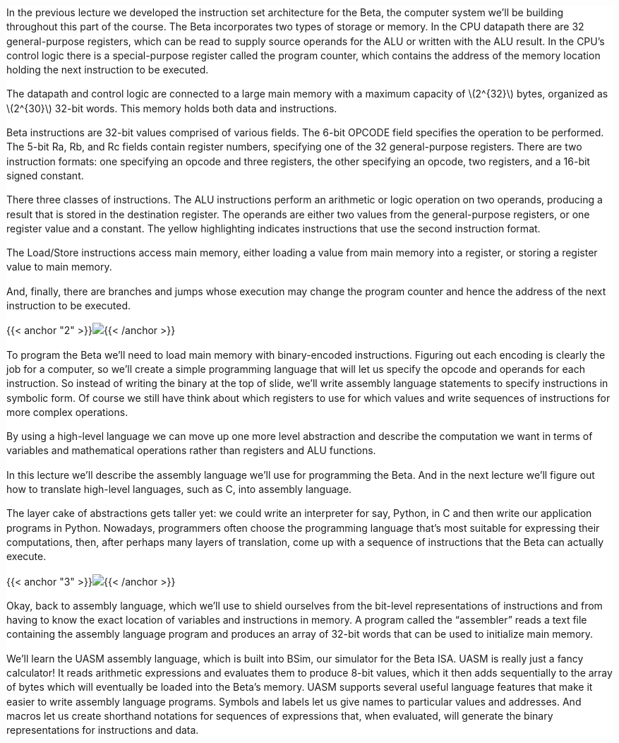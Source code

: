 In the previous lecture we developed the instruction set architecture for the Beta, the computer system we’ll be building throughout this part of the course. The Beta incorporates two types of storage or memory. In the CPU datapath there are 32 general-purpose registers, which can be read to supply source operands for the ALU or written with the ALU result. In the CPU’s control logic there is a special-purpose register called the program counter, which contains the address of the memory location holding the next instruction to be executed.

The datapath and control logic are connected to a large main memory with a maximum capacity of \\(2^{32}\\) bytes, organized as \\(2^{30}\\) 32-bit words. This memory holds both data and instructions.

Beta instructions are 32-bit values comprised of various fields. The 6-bit OPCODE field specifies the operation to be performed. The 5-bit Ra, Rb, and Rc fields contain register numbers, specifying one of the 32 general-purpose registers. There are two instruction formats: one specifying an opcode and three registers, the other specifying an opcode, two registers, and a 16-bit signed constant.

There three classes of instructions. The ALU instructions perform an arithmetic or logic operation on two operands, producing a result that is stored in the destination register. The operands are either two values from the general-purpose registers, or one register value and a constant. The yellow highlighting indicates instructions that use the second instruction format.

The Load/Store instructions access main memory, either loading a value from main memory into a register, or storing a register value to main memory.

And, finally, there are branches and jumps whose execution may change the program counter and hence the address of the next instruction to be executed.

{{< anchor "2" >}}![](BASEURL_PLACEHOLDER/resources/slide03-9){{< /anchor >}}

To program the Beta we’ll need to load main memory with binary-encoded instructions. Figuring out each encoding is clearly the job for a computer, so we’ll create a simple programming language that will let us specify the opcode and operands for each instruction. So instead of writing the binary at the top of slide, we’ll write assembly language statements to specify instructions in symbolic form. Of course we still have think about which registers to use for which values and write sequences of instructions for more complex operations.

By using a high-level language we can move up one more level abstraction and describe the computation we want in terms of variables and mathematical operations rather than registers and ALU functions.

In this lecture we’ll describe the assembly language we’ll use for programming the Beta. And in the next lecture we’ll figure out how to translate high-level languages, such as C, into assembly language.

The layer cake of abstractions gets taller yet: we could write an interpreter for say, Python, in C and then write our application programs in Python. Nowadays, programmers often choose the programming language that’s most suitable for expressing their computations, then, after perhaps many layers of translation, come up with a sequence of instructions that the Beta can actually execute.

{{< anchor "3" >}}![](BASEURL_PLACEHOLDER/resources/slide04-9){{< /anchor >}}

Okay, back to assembly language, which we’ll use to shield ourselves from the bit-level representations of instructions and from having to know the exact location of variables and instructions in memory. A program called the “assembler” reads a text file containing the assembly language program and produces an array of 32-bit words that can be used to initialize main memory.

We’ll learn the UASM assembly language, which is built into BSim, our simulator for the Beta ISA. UASM is really just a fancy calculator! It reads arithmetic expressions and evaluates them to produce 8-bit values, which it then adds sequentially to the array of bytes which will eventually be loaded into the Beta’s memory. UASM supports several useful language features that make it easier to write assembly language programs. Symbols and labels let us give names to particular values and addresses. And macros let us create shorthand notations for sequences of expressions that, when evaluated, will generate the binary representations for instructions and data.
